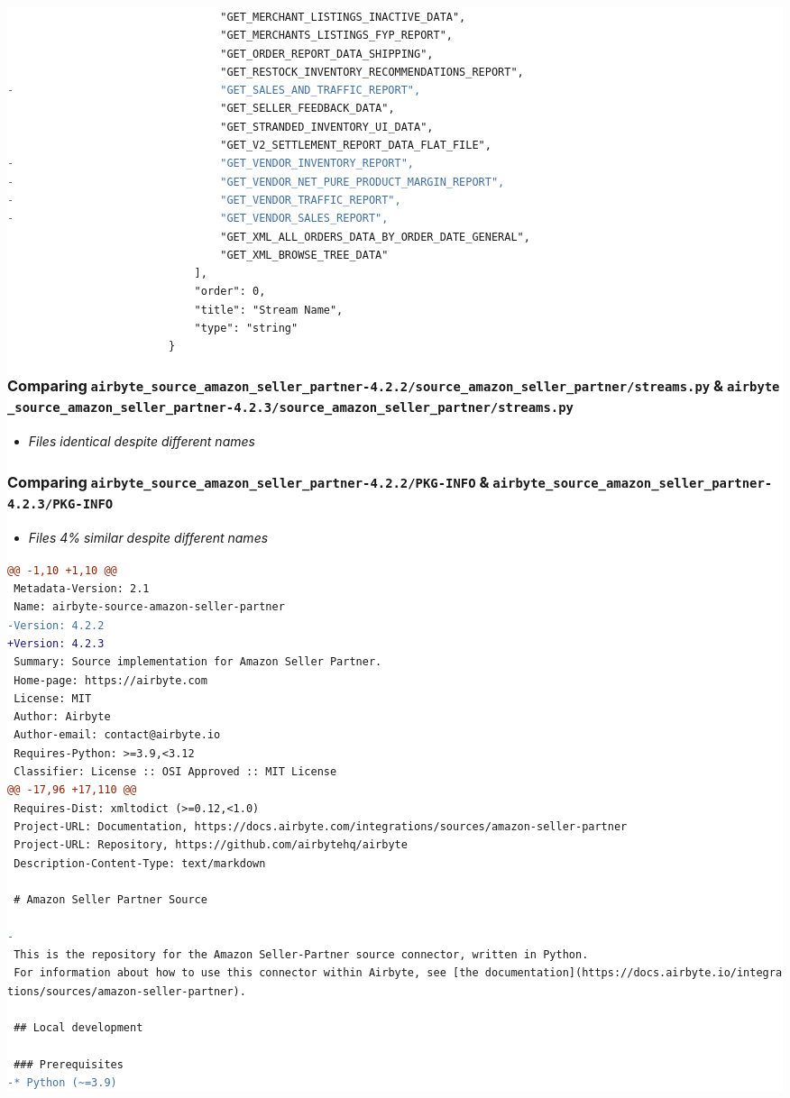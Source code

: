 ```diff
                                 "GET_MERCHANT_LISTINGS_INACTIVE_DATA",
                                 "GET_MERCHANTS_LISTINGS_FYP_REPORT",
                                 "GET_ORDER_REPORT_DATA_SHIPPING",
                                 "GET_RESTOCK_INVENTORY_RECOMMENDATIONS_REPORT",
-                                "GET_SALES_AND_TRAFFIC_REPORT",
                                 "GET_SELLER_FEEDBACK_DATA",
                                 "GET_STRANDED_INVENTORY_UI_DATA",
                                 "GET_V2_SETTLEMENT_REPORT_DATA_FLAT_FILE",
-                                "GET_VENDOR_INVENTORY_REPORT",
-                                "GET_VENDOR_NET_PURE_PRODUCT_MARGIN_REPORT",
-                                "GET_VENDOR_TRAFFIC_REPORT",
-                                "GET_VENDOR_SALES_REPORT",
                                 "GET_XML_ALL_ORDERS_DATA_BY_ORDER_DATE_GENERAL",
                                 "GET_XML_BROWSE_TREE_DATA"
                             ],
                             "order": 0,
                             "title": "Stream Name",
                             "type": "string"
                         }
```

### Comparing `airbyte_source_amazon_seller_partner-4.2.2/source_amazon_seller_partner/streams.py` & `airbyte_source_amazon_seller_partner-4.2.3/source_amazon_seller_partner/streams.py`

 * *Files identical despite different names*

### Comparing `airbyte_source_amazon_seller_partner-4.2.2/PKG-INFO` & `airbyte_source_amazon_seller_partner-4.2.3/PKG-INFO`

 * *Files 4% similar despite different names*

```diff
@@ -1,10 +1,10 @@
 Metadata-Version: 2.1
 Name: airbyte-source-amazon-seller-partner
-Version: 4.2.2
+Version: 4.2.3
 Summary: Source implementation for Amazon Seller Partner.
 Home-page: https://airbyte.com
 License: MIT
 Author: Airbyte
 Author-email: contact@airbyte.io
 Requires-Python: >=3.9,<3.12
 Classifier: License :: OSI Approved :: MIT License
@@ -17,96 +17,110 @@
 Requires-Dist: xmltodict (>=0.12,<1.0)
 Project-URL: Documentation, https://docs.airbyte.com/integrations/sources/amazon-seller-partner
 Project-URL: Repository, https://github.com/airbytehq/airbyte
 Description-Content-Type: text/markdown
 
 # Amazon Seller Partner Source
 
-
 This is the repository for the Amazon Seller-Partner source connector, written in Python.
 For information about how to use this connector within Airbyte, see [the documentation](https://docs.airbyte.io/integrations/sources/amazon-seller-partner).
 
 ## Local development
 
 ### Prerequisites
-* Python (~=3.9)
```